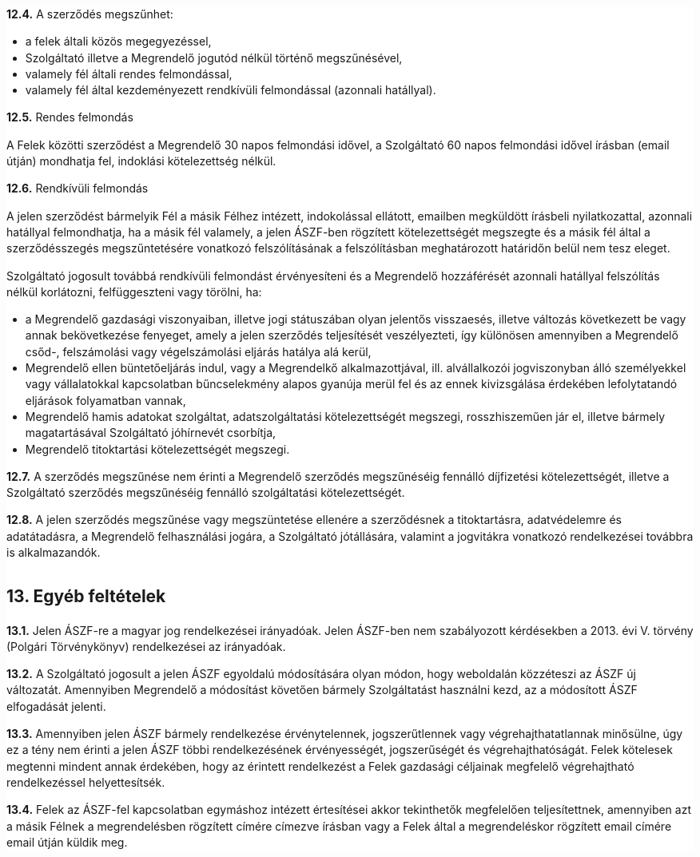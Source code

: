 **12.4.** A szerződés megszűnhet:

* a felek általi közös megegyezéssel,
* Szolgáltató illetve a Megrendelő jogutód nélkül történő megszűnésével,
* valamely fél általi rendes felmondással,
* valamely fél által kezdeményezett rendkívüli felmondással (azonnali hatállyal).

**12.5.** Rendes felmondás

A Felek közötti szerződést a Megrendelő 30 napos felmondási idővel, a Szolgáltató 60 napos felmondási idővel írásban (email útján) mondhatja fel, indoklási kötelezettség nélkül.

**12.6.** Rendkívüli felmondás

A jelen szerződést bármelyik Fél a másik Félhez intézett, indokolással ellátott, emailben megküldött írásbeli nyilatkozattal, azonnali hatállyal felmondhatja, ha a másik fél valamely, a jelen ÁSZF-ben rögzített kötelezettségét megszegte és a másik fél által a szerződésszegés megszűntetésére vonatkozó felszólításának a felszólításban meghatározott határidőn belül nem tesz eleget.

Szolgáltató jogosult továbbá rendkívüli felmondást érvényesíteni és a Megrendelő hozzáférését azonnali hatállyal felszólítás nélkül korlátozni, felfüggeszteni vagy törölni, ha:

* a Megrendelő gazdasági viszonyaiban, illetve jogi státuszában olyan jelentős visszaesés, illetve változás következett be vagy annak bekövetkezése fenyeget, amely a jelen szerződés teljesítését veszélyezteti, így különösen amennyiben a Megrendelő csőd-, felszámolási vagy végelszámolási eljárás hatálya alá kerül,
* Megrendelő ellen büntetőeljárás indul, vagy a Megrendelkő alkalmazottjával, ill. alvállalkozói jogviszonyban álló személyekkel vagy vállalatokkal kapcsolatban bűncselekmény alapos gyanúja merül fel és az ennek kivizsgálása érdekében lefolytatandó eljárások folyamatban vannak,
* Megrendelő hamis adatokat szolgáltat, adatszolgáltatási kötelezettségét megszegi, rosszhiszeműen jár el, illetve bármely magatartásával Szolgáltató jóhírnevét csorbítja,
* Megrendelő titoktartási kötelezettségét megszegi.

**12.7.** A szerződés megszűnése nem érinti a Megrendelő szerződés megszűnéséig fennálló díjfizetési kötelezettségét, illetve a Szolgáltató szerződés megszűnéséig fennálló szolgáltatási kötelezettségét.

**12.8.** A jelen szerződés megszűnése vagy megszüntetése ellenére a szerződésnek a titoktartásra, adatvédelemre és adatátadásra, a Megrendelő felhasználási jogára, a Szolgáltató jótállására, valamint a jogvitákra vonatkozó rendelkezései továbbra is alkalmazandók.

## <a name="egyeb-feltetelek"></a> 13. Egyéb feltételek

**13.1.** Jelen ÁSZF-re a magyar jog rendelkezései irányadóak. Jelen ÁSZF-ben nem szabályozott kérdésekben a 2013. évi V. törvény (Polgári Törvénykönyv) rendelkezései az irányadóak.

**13.2.** A Szolgáltató jogosult a jelen ÁSZF egyoldalú módosítására olyan módon, hogy weboldalán közzéteszi az ÁSZF új változatát. Amennyiben Megrendelő a módosítást követően bármely Szolgáltatást használni kezd, az a módosított ÁSZF elfogadását jelenti.

**13.3.** Amennyiben jelen ÁSZF bármely rendelkezése érvénytelennek, jogszerűtlennek vagy végrehajthatatlannak minősülne, úgy ez a tény nem érinti a jelen ÁSZF többi rendelkezésének érvényességét, jogszerűségét és végrehajthatóságát. Felek kötelesek megtenni mindent annak érdekében, hogy az érintett rendelkezést a Felek gazdasági céljainak megfelelő végrehajtható rendelkezéssel helyettesítsék.

**13.4.** Felek az ÁSZF-fel kapcsolatban egymáshoz intézett értesítései akkor tekinthetők megfelelően teljesítettnek, amennyiben azt a másik Félnek a megrendelésben rögzített címére címezve írásban vagy a Felek által a megrendeléskor rögzített email címére email útján küldik meg.
